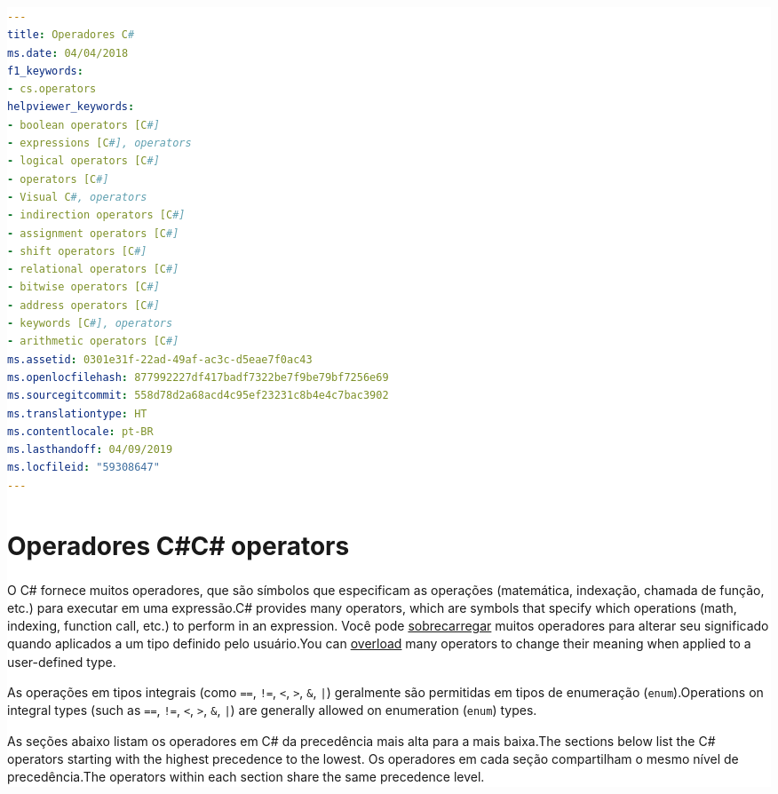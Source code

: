```yaml
---
title: Operadores C#
ms.date: 04/04/2018
f1_keywords:
- cs.operators
helpviewer_keywords:
- boolean operators [C#]
- expressions [C#], operators
- logical operators [C#]
- operators [C#]
- Visual C#, operators
- indirection operators [C#]
- assignment operators [C#]
- shift operators [C#]
- relational operators [C#]
- bitwise operators [C#]
- address operators [C#]
- keywords [C#], operators
- arithmetic operators [C#]
ms.assetid: 0301e31f-22ad-49af-ac3c-d5eae7f0ac43
ms.openlocfilehash: 877992227df417badf7322be7f9be79bf7256e69
ms.sourcegitcommit: 558d78d2a68acd4c95ef23231c8b4e4c7bac3902
ms.translationtype: HT
ms.contentlocale: pt-BR
ms.lasthandoff: 04/09/2019
ms.locfileid: "59308647"
---
```

# <a name="c-operators"></a><span data-ttu-id="12d99-102">Operadores C#</span><span class="sxs-lookup"><span data-stu-id="12d99-102">C# operators</span></span>

<span data-ttu-id="12d99-103">O C# fornece muitos operadores, que são símbolos que especificam as operações (matemática, indexação, chamada de função, etc.) para executar em uma expressão.</span><span class="sxs-lookup"><span data-stu-id="12d99-103">C# provides many operators, which are symbols that specify which operations (math, indexing, function call, etc.) to perform in an expression.</span></span> <span data-ttu-id="12d99-104">Você pode [sobrecarregar](../../programming-guide/statements-expressions-operators/overloadable-operators.md) muitos operadores para alterar seu significado quando aplicados a um tipo definido pelo usuário.</span><span class="sxs-lookup"><span data-stu-id="12d99-104">You can [overload](../../programming-guide/statements-expressions-operators/overloadable-operators.md) many operators to change their meaning when applied to a user-defined type.</span></span>

<span data-ttu-id="12d99-105">As operações em tipos integrais (como `==`, `!=`, `<`, `>`, `&`, `|`) geralmente são permitidas em tipos de enumeração (`enum`).</span><span class="sxs-lookup"><span data-stu-id="12d99-105">Operations on integral types (such as `==`, `!=`, `<`, `>`, `&`, `|`) are generally allowed on enumeration (`enum`) types.</span></span>

<span data-ttu-id="12d99-106">As seções abaixo listam os operadores em C# da precedência mais alta para a mais baixa.</span><span class="sxs-lookup"><span data-stu-id="12d99-106">The sections below list the C# operators starting with the highest precedence to the lowest.</span></span> <span data-ttu-id="12d99-107">Os operadores em cada seção compartilham o mesmo nível de precedência.</span><span class="sxs-lookup"><span data-stu-id="12d99-107">The operators within each section share the same precedence level.</span></span>
